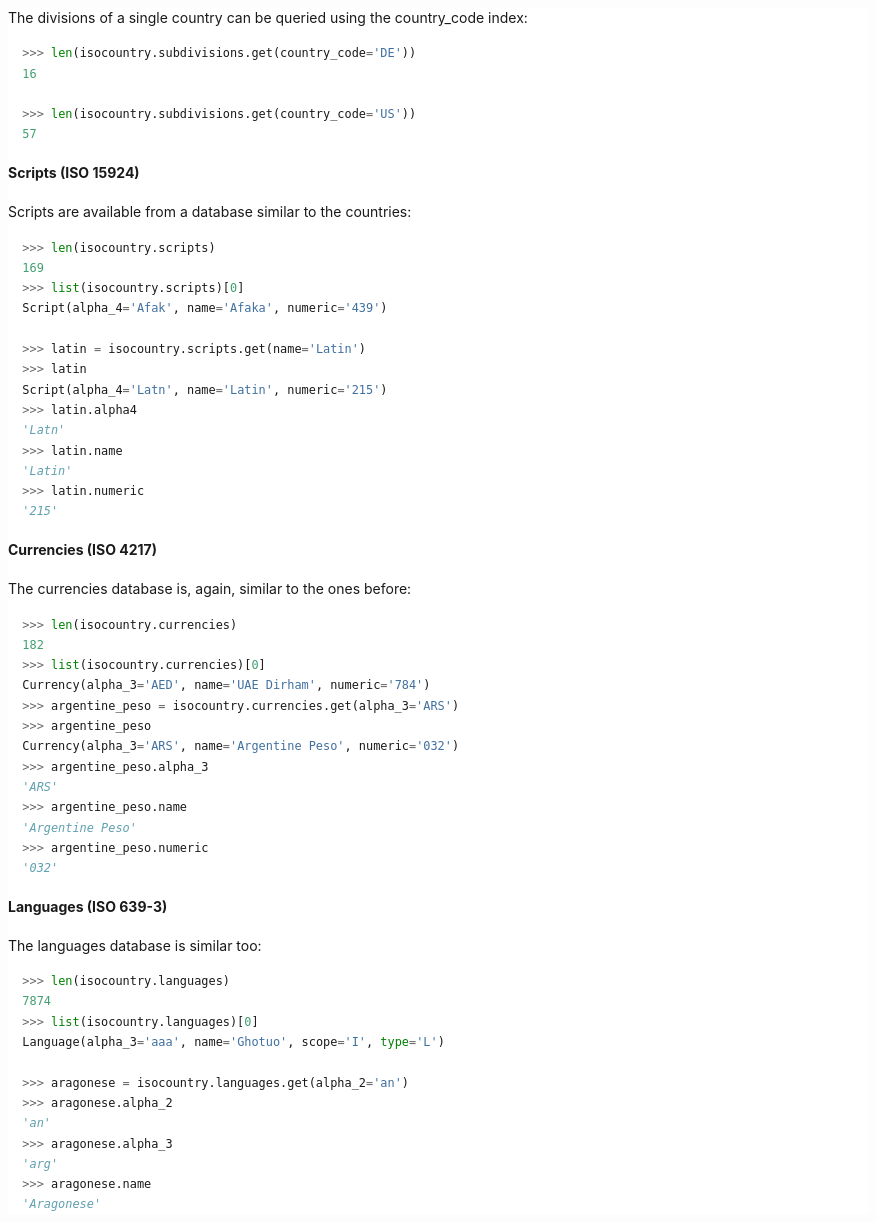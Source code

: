 The divisions of a single country can be queried using the country_code index:

```py
  >>> len(isocountry.subdivisions.get(country_code='DE'))
  16

  >>> len(isocountry.subdivisions.get(country_code='US'))
  57
```

#### Scripts (ISO 15924)

Scripts are available from a database similar to the countries:

```py
  >>> len(isocountry.scripts)
  169
  >>> list(isocountry.scripts)[0]
  Script(alpha_4='Afak', name='Afaka', numeric='439')

  >>> latin = isocountry.scripts.get(name='Latin')
  >>> latin
  Script(alpha_4='Latn', name='Latin', numeric='215')
  >>> latin.alpha4
  'Latn'
  >>> latin.name
  'Latin'
  >>> latin.numeric
  '215'
```

#### Currencies (ISO 4217)

The currencies database is, again, similar to the ones before:

```py
  >>> len(isocountry.currencies)
  182
  >>> list(isocountry.currencies)[0]
  Currency(alpha_3='AED', name='UAE Dirham', numeric='784')
  >>> argentine_peso = isocountry.currencies.get(alpha_3='ARS')
  >>> argentine_peso
  Currency(alpha_3='ARS', name='Argentine Peso', numeric='032')
  >>> argentine_peso.alpha_3
  'ARS'
  >>> argentine_peso.name
  'Argentine Peso'
  >>> argentine_peso.numeric
  '032'
```

#### Languages (ISO 639-3)

The languages database is similar too:

```py
  >>> len(isocountry.languages)
  7874
  >>> list(isocountry.languages)[0]
  Language(alpha_3='aaa', name='Ghotuo', scope='I', type='L')

  >>> aragonese = isocountry.languages.get(alpha_2='an')
  >>> aragonese.alpha_2
  'an'
  >>> aragonese.alpha_3
  'arg'
  >>> aragonese.name
  'Aragonese'
```